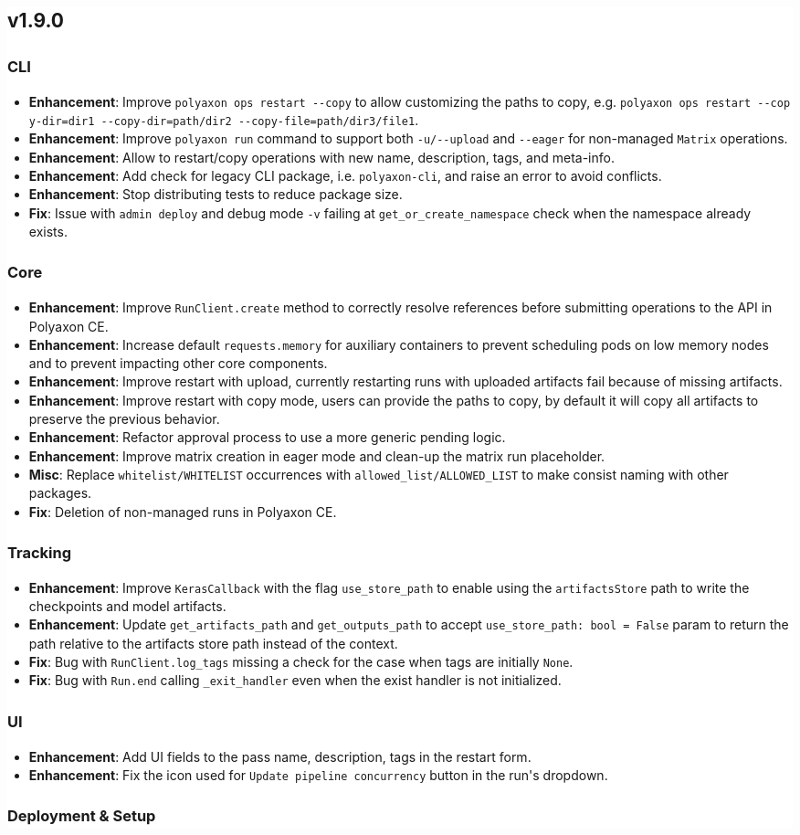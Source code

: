 ## v1.9.0

### CLI

 * **Enhancement**: Improve `polyaxon ops restart --copy` to allow customizing the paths to copy, e.g. `polyaxon ops restart --copy-dir=dir1 --copy-dir=path/dir2 --copy-file=path/dir3/file1`.
 * **Enhancement**: Improve `polyaxon run` command to support both `-u/--upload` and `--eager` for non-managed `Matrix` operations.
 * **Enhancement**: Allow to restart/copy operations with new name, description, tags, and meta-info.
 * **Enhancement**: Add check for legacy CLI package, i.e. `polyaxon-cli`, and raise an error to avoid conflicts.
 * **Enhancement**: Stop distributing tests to reduce package size.
 * **Fix**: Issue with `admin deploy` and debug mode `-v` failing at `get_or_create_namespace` check when the namespace already exists.

### Core

 * **Enhancement**: Improve `RunClient.create` method to correctly resolve references before submitting operations to the API in Polyaxon CE.
 * **Enhancement**: Increase default `requests.memory` for auxiliary containers to prevent scheduling pods on low memory nodes and to prevent impacting other core components.
 * **Enhancement**: Improve restart with upload, currently restarting runs with uploaded artifacts fail because of missing artifacts.
 * **Enhancement**: Improve restart with copy mode, users can provide the paths to copy, by default it will copy all artifacts to preserve the previous behavior.
 * **Enhancement**: Refactor approval process to use a more generic pending logic.
 * **Enhancement**: Improve matrix creation in eager mode and clean-up the matrix run placeholder.
 * **Misc**: Replace `whitelist/WHITELIST` occurrences with `allowed_list/ALLOWED_LIST` to make consist naming with other packages.
 * **Fix**: Deletion of non-managed runs in Polyaxon CE.

### Tracking

 * **Enhancement**: Improve `KerasCallback` with the flag `use_store_path` to enable using the `artifactsStore` path to write the checkpoints and model artifacts.
 * **Enhancement**: Update `get_artifacts_path` and `get_outputs_path` to accept `use_store_path: bool = False` param to return the path relative to the artifacts store path instead of the context.
 * **Fix**: Bug with `RunClient.log_tags` missing a check for the case when tags are initially `None`.
 * **Fix**: Bug with `Run.end` calling `_exit_handler` even when the exist handler is not initialized.

### UI

 * **Enhancement**: Add UI fields to the pass name, description, tags in the restart form.
 * **Enhancement**: Fix the icon used for `Update pipeline concurrency` button in the run's dropdown.

### Deployment & Setup
